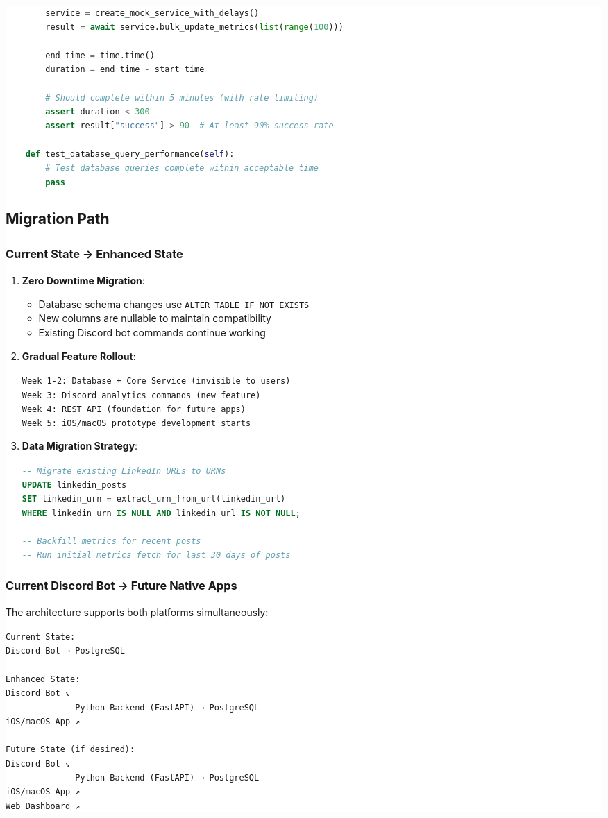 ```python
        service = create_mock_service_with_delays()
        result = await service.bulk_update_metrics(list(range(100)))
        
        end_time = time.time()
        duration = end_time - start_time
        
        # Should complete within 5 minutes (with rate limiting)
        assert duration < 300
        assert result["success"] > 90  # At least 90% success rate
    
    def test_database_query_performance(self):
        # Test database queries complete within acceptable time
        pass
```

## Migration Path

### Current State → Enhanced State

1. **Zero Downtime Migration**:
   - Database schema changes use `ALTER TABLE IF NOT EXISTS`
   - New columns are nullable to maintain compatibility
   - Existing Discord bot commands continue working

2. **Gradual Feature Rollout**:
   ```
   Week 1-2: Database + Core Service (invisible to users)
   Week 3: Discord analytics commands (new feature)
   Week 4: REST API (foundation for future apps)
   Week 5: iOS/macOS prototype development starts
   ```

3. **Data Migration Strategy**:
   ```sql
   -- Migrate existing LinkedIn URLs to URNs
   UPDATE linkedin_posts 
   SET linkedin_urn = extract_urn_from_url(linkedin_url)
   WHERE linkedin_urn IS NULL AND linkedin_url IS NOT NULL;
   
   -- Backfill metrics for recent posts
   -- Run initial metrics fetch for last 30 days of posts
   ```

### Current Discord Bot → Future Native Apps

The architecture supports both platforms simultaneously:

```
Current State:
Discord Bot → PostgreSQL

Enhanced State:
Discord Bot ↘
              Python Backend (FastAPI) → PostgreSQL
iOS/macOS App ↗

Future State (if desired):
Discord Bot ↘
              Python Backend (FastAPI) → PostgreSQL  
iOS/macOS App ↗
Web Dashboard ↗
```
